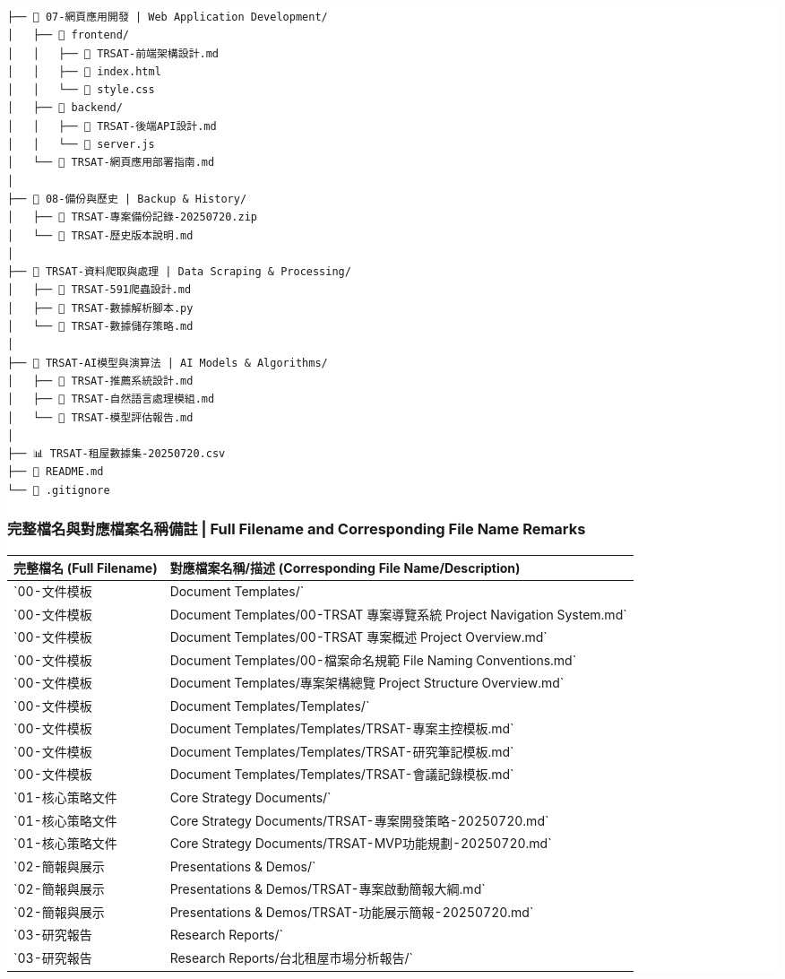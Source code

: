 ```
├── 📁 07-網頁應用開發 | Web Application Development/
│   ├── 📁 frontend/
│   │   ├── 📄 TRSAT-前端架構設計.md
│   │   ├── 📄 index.html
│   │   └── 📄 style.css
│   ├── 📁 backend/
│   │   ├── 📄 TRSAT-後端API設計.md
│   │   └── 📄 server.js
│   └── 📄 TRSAT-網頁應用部署指南.md
│
├── 📁 08-備份與歷史 | Backup & History/
│   ├── 📄 TRSAT-專案備份記錄-20250720.zip
│   └── 📄 TRSAT-歷史版本說明.md
│
├── 📁 TRSAT-資料爬取與處理 | Data Scraping & Processing/
│   ├── 📄 TRSAT-591爬蟲設計.md
│   ├── 📄 TRSAT-數據解析腳本.py
│   └── 📄 TRSAT-數據儲存策略.md
│
├── 📁 TRSAT-AI模型與演算法 | AI Models & Algorithms/
│   ├── 📄 TRSAT-推薦系統設計.md
│   ├── 📄 TRSAT-自然語言處理模組.md
│   └── 📄 TRSAT-模型評估報告.md
│
├── 📊 TRSAT-租屋數據集-20250720.csv
├── 📄 README.md
└── 📄 .gitignore
```

### 完整檔名與對應檔案名稱備註 | Full Filename and Corresponding File Name Remarks

| 完整檔名 (Full Filename)                                                              | 對應檔案名稱/描述 (Corresponding File Name/Description) |
| :------------------------------------------------------------------------------------ | :------------------------------------------------------ |
| `00-文件模板 | Document Templates/`                                                 | 文件模板與導覽系統                                      |
| `00-文件模板 | Document Templates/00-TRSAT 專案導覽系統 Project Navigation System.md` | 專案導覽系統主文件                                      |
| `00-文件模板 | Document Templates/00-TRSAT 專案概述 Project Overview.md`            | 專案概述文件                                            |
| `00-文件模板 | Document Templates/00-檔案命名規範 File Naming Conventions.md`       | 專案檔案命名規範                                        |
| `00-文件模板 | Document Templates/專案架構總覽 Project Structure Overview.md`       | 本專案架構總覽文件                                      |
| `00-文件模板 | Document Templates/Templates/`                                       | 實際模板文件存放資料夾                                  |
| `00-文件模板 | Document Templates/Templates/TRSAT-專案主控模板.md`                  | 專案主控模板                                            |
| `00-文件模板 | Document Templates/Templates/TRSAT-研究筆記模板.md`                  | 研究筆記模板                                            |
| `00-文件模板 | Document Templates/Templates/TRSAT-會議記錄模板.md`                  | 會議記錄模板                                            |
| `01-核心策略文件 | Core Strategy Documents/`                                            | 核心策略與計劃文件夾                                    |
| `01-核心策略文件 | Core Strategy Documents/TRSAT-專案開發策略-20250720.md`              | 專案開發策略文件 (2025年7月20日)                        |
| `01-核心策略文件 | Core Strategy Documents/TRSAT-MVP功能規劃-20250720.md`               | 最小可行產品 (MVP) 功能規劃 (2025年7月20日)             |
| `02-簡報與展示 | Presentations & Demos/`                                              | 簡報文件與展示材料文件夾                                |
| `02-簡報與展示 | Presentations & Demos/TRSAT-專案啟動簡報大綱.md`                     | 專案啟動簡報大綱                                        |
| `02-簡報與展示 | Presentations & Demos/TRSAT-功能展示簡報-20250720.md`                | 功能展示簡報 (2025年7月20日)                            |
| `03-研究報告 | Research Reports/`                                                   | 深度研究與分析報告文件夾                                |
| `03-研究報告 | Research Reports/台北租屋市場分析報告/`                                | 台北租屋市場分析報告子資料夾                            |